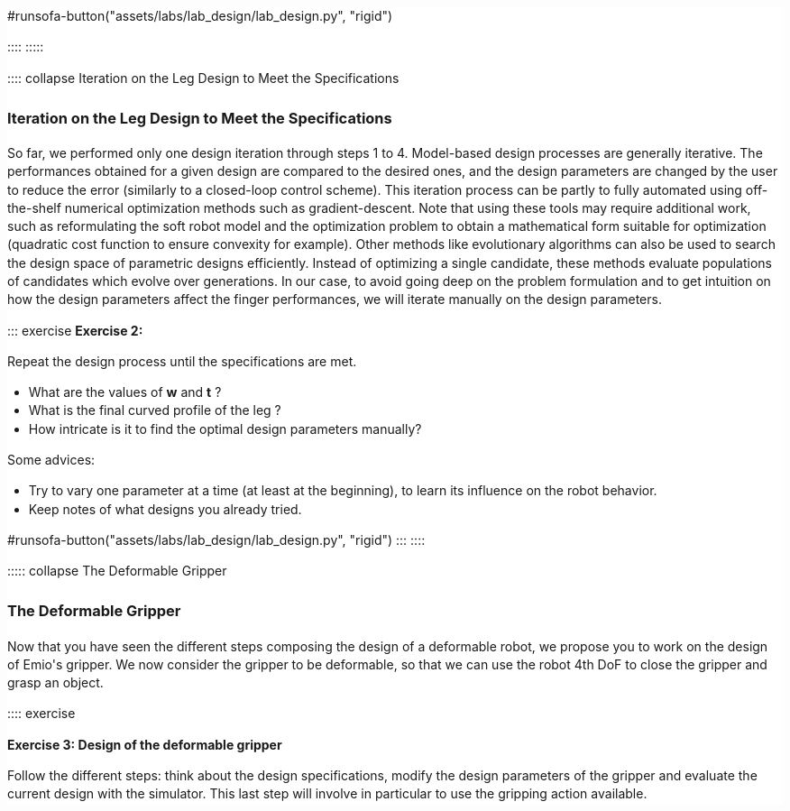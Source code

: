 #runsofa-button("assets/labs/lab_design/lab_design.py", "rigid")

::::
:::::

:::: collapse Iteration on the Leg Design to Meet the Specifications
### Iteration on the Leg Design to Meet the Specifications

So far, we performed only one design iteration through steps 1 to 4. 
Model-based design processes are generally iterative. 
The performances obtained for a given design are compared to the desired ones, and the design parameters are changed by the user to reduce the error (similarly to a closed-loop control scheme). 
This iteration process can be partly to fully automated using off-the-shelf numerical optimization methods such as gradient-descent. 
Note that using these tools may require additional work, such as reformulating the soft robot model and the optimization problem to obtain a mathematical form suitable for optimization (quadratic cost function to ensure convexity for example). 
Other methods like evolutionary algorithms can also be used to search the design space of parametric designs efficiently. 
Instead of optimizing a single candidate, these methods evaluate populations of candidates which evolve over generations. 
In our case, to avoid going deep on the problem formulation and to get intuition on how the design parameters affect the finger performances, we will iterate manually on the design parameters. 

::: exercise
**Exercise 2:**

Repeat the design process until the specifications are met. 
- What are the values of **w** and **t** ? 
- What is the final curved profile of the leg ? 
- How intricate is it to find the optimal design parameters manually?

Some advices: 
- Try to vary one parameter at a time (at least at the beginning), to learn its influence on the robot behavior. 
- Keep notes of what designs you already tried. 

#runsofa-button("assets/labs/lab_design/lab_design.py", "rigid")
:::
::::

::::: collapse The Deformable Gripper
### The Deformable Gripper

Now that you have seen the different steps composing the design of a deformable robot, we propose you to work on the design of Emio's gripper.
We now consider the gripper to be deformable, so that we can use the robot 4th DoF to close the gripper and grasp an object.

:::: exercise

**Exercise 3: Design of the deformable gripper**

Follow the different steps: think about the design specifications, modify the design parameters of the gripper and 
evaluate the current design with the simulator.
This last step will involve in particular to use the gripping action available.
